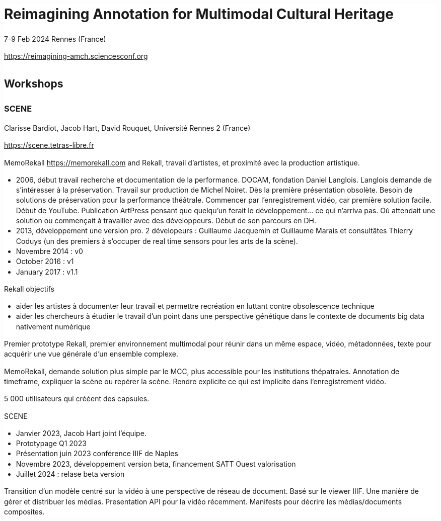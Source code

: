 # Reimagining Annotation for Multimodal Cultural Heritage

7-9 Feb 2024 Rennes (France)

https://reimagining-amch.sciencesconf.org

## Workshops

### SCENE

Clarisse Bardiot, Jacob Hart, David Rouquet, Université Rennes 2 (France)

https://scene.tetras-libre.fr

MemoRekall https://memorekall.com and Rekall, travail d’artistes, et proximité avec la production artistique.

- 2006, début travail recherche et documentation de la performance. DOCAM, fondation Daniel Langlois. Langlois demande de s’intéresser à la préservation. Travail sur production de Michel Noiret. Dès la première présentation obsolète. Besoin de solutions de préservation pour la performance théâtrale. Commencer par l’enregistrement vidéo, car première solution facile. Début de YouTube. Publication ArtPress pensant que quelqu’un ferait le développement... ce qui n’arriva pas. Où attendait une solution ou commençait à travailler avec des développeurs. Début de son parcours en DH.
- 2013, développement une version pro. 2 dévelopeurs : Guillaume Jacquemin et Guillaume Marais et consultâtes Thierry Coduys (un des premiers à s’occuper de real time sensors pour les arts de la scène).
- Novembre 2014 : v0
- October 2016 : v1
- January 2017 : v1.1

Rekall objectifs

- aider les artistes à documenter leur travail et permettre recréation en luttant contre obsolescence technique
- aider les chercheurs à étudier le travail d’un point dans une perspective génétique dans le contexte de documents big data nativement numérique

Premier prototype Rekall, premier environnement multimodal pour réunir dans un même espace, vidéo, métadonnées, texte pour acquérir une vue générale d’un ensemble complexe.

MemoRekall, demande solution plus simple par le MCC, plus accessible pour les institutions thépatrales. Annotation de timeframe, expliquer la scène ou repérer la scène. Rendre explicite ce qui est implicite dans l’enregistrement vidéo. 

5 000 utilisateurs qui crééent des capsules.

SCENE

- Janvier 2023, Jacob Hart joint l’équipe. 
- Prototypage Q1 2023
- Présentation juin 2023 conférence IIIF de Naples
- Novembre 2023, développement version beta, financement SATT Ouest valorisation
- Juillet 2024 : relase beta version

Transition d’un modèle centré sur la vidéo à une perspective de réseau de document. Basé sur le viewer IIIF. Une manière de gérer et distribuer les médias. Presentation API pour la vidéo récemment. Manifests pour décrire les médias/documents composites.
